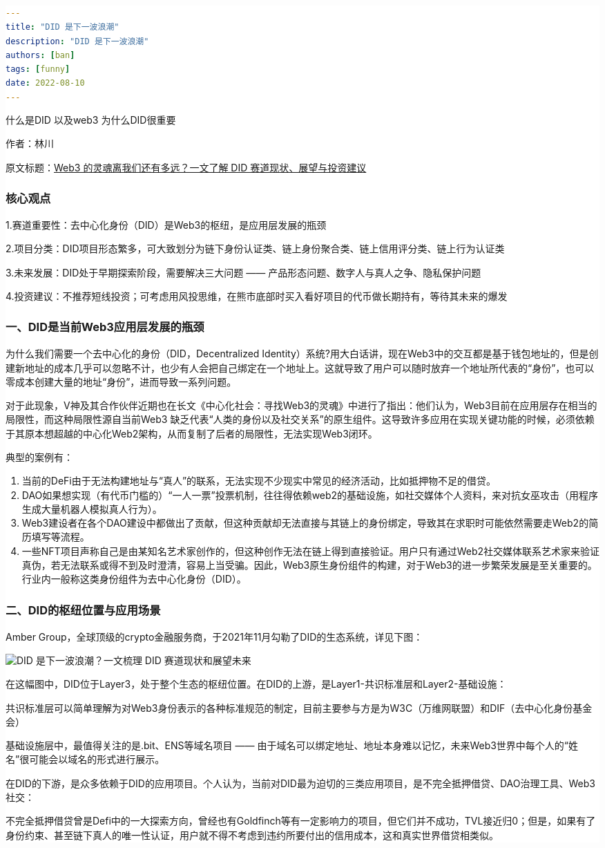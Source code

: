 ```yaml
---
title: "DID 是下一波浪潮"
description: "DID 是下一波浪潮"
authors: [ban]
tags: [funny]
date: 2022-08-10
---
```

什么是DID 以及web3 为什么DID很重要

作者：林川

原文标题：[Web3 的灵魂离我们还有多远？一文了解 DID 赛道现状、展望与投资建议](https://mp.weixin.qq.com/s/_o1SqjYBHuSWQav1bBbr9w)

### 核心观点

1.赛道重要性：去中心化身份（DID）是Web3的枢纽，是应用层发展的瓶颈

2.项目分类：DID项目形态繁多，可大致划分为链下身份认证类、链上身份聚合类、链上信用评分类、链上行为认证类

3.未来发展：DID处于早期探索阶段，需要解决三大问题 —— 产品形态问题、数字人与真人之争、隐私保护问题

4.投资建议：不推荐短线投资；可考虑用风投思维，在熊市底部时买入看好项目的代币做长期持有，等待其未来的爆发

### 一、DID是当前Web3应用层发展的瓶颈

为什么我们需要一个去中心化的身份（DID，Decentralized Identity）系统?用大白话讲，现在Web3中的交互都是基于钱包地址的，但是创建新地址的成本几乎可以忽略不计，也少有人会把自己绑定在一个地址上。这就导致了用户可以随时放弃一个地址所代表的“身份”，也可以零成本创建大量的地址“身份”，进而导致一系列问题。

对于此现象，V神及其合作伙伴近期也在长文《中心化社会：寻找Web3的灵魂》中进行了指出：他们认为，Web3目前在应用层存在相当的局限性，而这种局限性源自当前Web3 缺乏代表“人类的身份以及社交关系”的原生组件。这导致许多应用在实现关键功能的时候，必须依赖于其原本想超越的中心化Web2架构，从而复制了后者的局限性，无法实现Web3闭环。

典型的案例有：

1. 当前的DeFi由于无法构建地址与“真人”的联系，无法实现不少现实中常见的经济活动，比如抵押物不足的借贷。
2. DAO如果想实现（有代币门槛的）“一人一票”投票机制，往往得依赖web2的基础设施，如社交媒体个人资料，来对抗女巫攻击（用程序生成大量机器人模拟真人行为）。
3. Web3建设者在各个DAO建设中都做出了贡献，但这种贡献却无法直接与其链上的身份绑定，导致其在求职时可能依然需要走Web2的简历填写等流程。
4. 一些NFT项目声称自己是由某知名艺术家创作的，但这种创作无法在链上得到直接验证。用户只有通过Web2社交媒体联系艺术家来验证真伪，若无法联系或得不到及时澄清，容易上当受骗。因此，Web3原生身份组件的构建，对于Web3的进一步繁荣发展是至关重要的。行业内一般称这类身份组件为去中心化身份（DID）。

### 二、DID的枢纽位置与应用场景

Amber Group，全球顶级的crypto金融服务商，于2021年11月勾勒了DID的生态系统，详见下图：

![ DID 是下一波浪潮？一文梳理 DID 赛道现状和展望未来](https://image.panewslab.com/upload/image/20220523/S431d2374de3d4dc39bca23e0bb009966.PNG)

在这幅图中，DID位于Layer3，处于整个生态的枢纽位置。在DID的上游，是Layer1-共识标准层和Layer2-基础设施：

共识标准层可以简单理解为对Web3身份表示的各种标准规范的制定，目前主要参与方是为W3C（万维网联盟）和DIF（去中心化身份基金会）

基础设施层中，最值得关注的是.bit、ENS等域名项目 —— 由于域名可以绑定地址、地址本身难以记忆，未来Web3世界中每个人的“姓名”很可能会以域名的形式进行展示。

在DID的下游，是众多依赖于DID的应用项目。个人认为，当前对DID最为迫切的三类应用项目，是不完全抵押借贷、DAO治理工具、Web3社交：

不完全抵押借贷曾是Defi中的一大探索方向，曾经也有Goldfinch等有一定影响力的项目，但它们并不成功，TVL接近归0；但是，如果有了身份约束、甚至链下真人的唯一性认证，用户就不得不考虑到违约所要付出的信用成本，这和真实世界借贷相类似。
